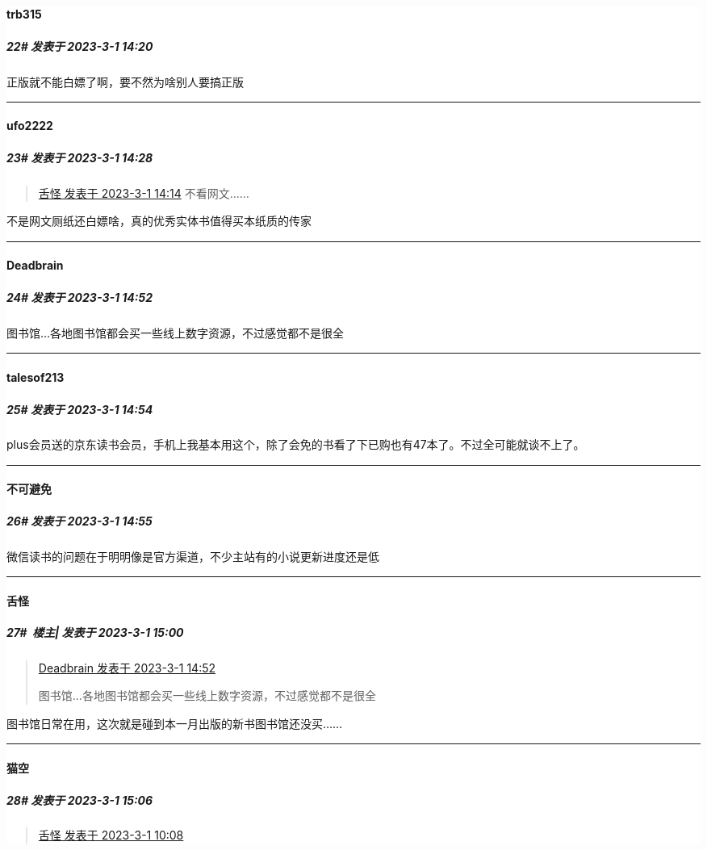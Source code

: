 ####  trb315  
##### 22#       发表于 2023-3-1 14:20

正版就不能白嫖了啊，要不然为啥别人要搞正版

*****

####  ufo2222  
##### 23#       发表于 2023-3-1 14:28

<blockquote><a href="httphttps://bbs.saraba1st.com/2b/forum.php?mod=redirect&amp;goto=findpost&amp;pid=59926579&amp;ptid=2121881" target="_blank">舌怪 发表于 2023-3-1 14:14</a>
不看网文……</blockquote>
不是网文厕纸还白嫖啥，真的优秀实体书值得买本纸质的传家

*****

####  Deadbrain  
##### 24#       发表于 2023-3-1 14:52

图书馆...各地图书馆都会买一些线上数字资源，不过感觉都不是很全

*****

####  talesof213  
##### 25#       发表于 2023-3-1 14:54

plus会员送的京东读书会员，手机上我基本用这个，除了会免的书看了下已购也有47本了。不过全可能就谈不上了。

*****

####  不可避免  
##### 26#       发表于 2023-3-1 14:55

微信读书的问题在于明明像是官方渠道，不少主站有的小说更新进度还是低

*****

####  舌怪  
##### 27#         楼主| 发表于 2023-3-1 15:00

<blockquote><a href="httphttps://bbs.saraba1st.com/2b/forum.php?mod=redirect&amp;goto=findpost&amp;pid=59927006&amp;ptid=2121881" target="_blank">Deadbrain 发表于 2023-3-1 14:52</a>

图书馆...各地图书馆都会买一些线上数字资源，不过感觉都不是很全</blockquote>
图书馆日常在用，这次就是碰到本一月出版的新书图书馆还没买……

*****

####  猫空  
##### 28#       发表于 2023-3-1 15:06

<blockquote><a href="httphttps://bbs.saraba1st.com/2b/forum.php?mod=redirect&amp;goto=findpost&amp;pid=59924021&amp;ptid=2121881" target="_blank">舌怪 发表于 2023-3-1 10:08</a>
